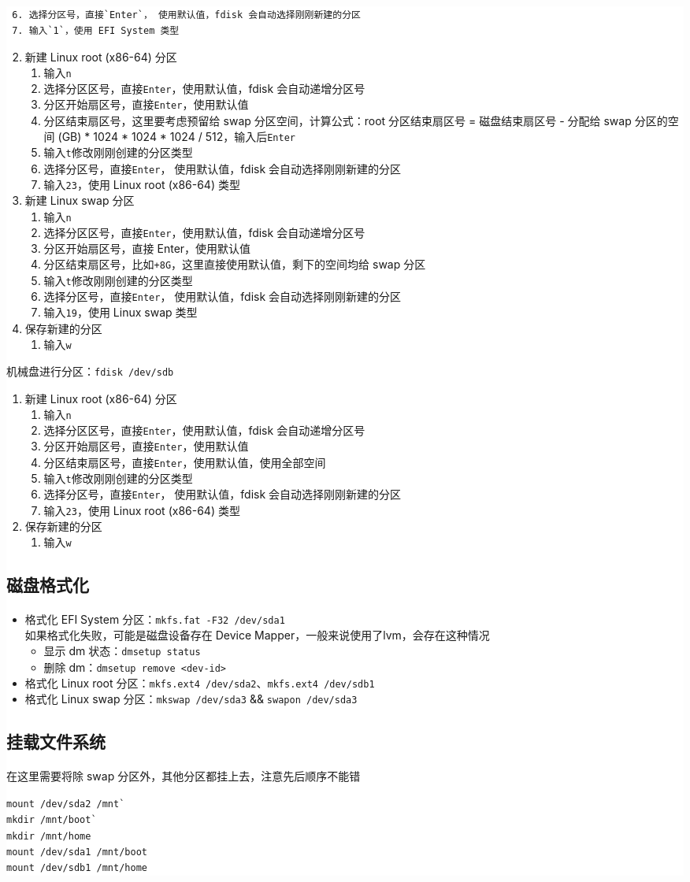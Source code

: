      6. 选择分区号，直接`Enter`， 使用默认值，fdisk 会自动选择刚刚新建的分区
     7. 输入`1`，使用 EFI System 类型
  2. 新建 Linux root (x86-64) 分区
     1. 输入`n`
     2. 选择分区区号，直接`Enter`，使用默认值，fdisk 会自动递增分区号
     3. 分区开始扇区号，直接`Enter`，使用默认值
     4. 分区结束扇区号，这里要考虑预留给 swap 分区空间，计算公式：root 分区结束扇区号 = 磁盘结束扇区号 - 分配给 swap 分区的空间 (GB) * 1024 * 1024 * 1024 / 512，输入后`Enter`
     5. 输入`t`修改刚刚创建的分区类型
     6. 选择分区号，直接`Enter`， 使用默认值，fdisk 会自动选择刚刚新建的分区
     7. 输入`23`，使用 Linux root (x86-64) 类型
  3. 新建 Linux swap 分区
     1. 输入`n`
     2. 选择分区区号，直接`Enter`，使用默认值，fdisk 会自动递增分区号
     3. 分区开始扇区号，直接 Enter，使用默认值
     4. 分区结束扇区号，比如`+8G`，这里直接使用默认值，剩下的空间均给 swap 分区
     5. 输入`t`修改刚刚创建的分区类型
     6. 选择分区号，直接`Enter`， 使用默认值，fdisk 会自动选择刚刚新建的分区
     7. 输入`19`，使用 Linux swap 类型
  4. 保存新建的分区
     1. 输入`w`</br>

   机械盘进行分区：`fdisk /dev/sdb`</br>
  1. 新建 Linux root (x86-64) 分区
     1. 输入`n`
     2. 选择分区区号，直接`Enter`，使用默认值，fdisk 会自动递增分区号
     3. 分区开始扇区号，直接`Enter`，使用默认值
     4. 分区结束扇区号，直接`Enter`，使用默认值，使用全部空间
     5. 输入`t`修改刚刚创建的分区类型
     6. 选择分区号，直接`Enter`， 使用默认值，fdisk 会自动选择刚刚新建的分区
     7. 输入`23`，使用 Linux root (x86-64) 类型
  2. 保存新建的分区
     1. 输入`w`</br>

## 磁盘格式化

* 格式化 EFI System 分区：`mkfs.fat -F32 /dev/sda1`</br>
    如果格式化失败，可能是磁盘设备存在 Device Mapper，一般来说使用了lvm，会存在这种情况
    * 显示 dm 状态：`dmsetup status`
    * 删除 dm：`dmsetup remove <dev-id>`
* 格式化 Linux root 分区：`mkfs.ext4 /dev/sda2`、`mkfs.ext4 /dev/sdb1`
* 格式化 Linux swap 分区：`mkswap /dev/sda3` && `swapon /dev/sda3`

## 挂载文件系统

在这里需要将除 swap 分区外，其他分区都挂上去，注意先后顺序不能错</br>
```
mount /dev/sda2 /mnt`
mkdir /mnt/boot`
mkdir /mnt/home
mount /dev/sda1 /mnt/boot
mount /dev/sdb1 /mnt/home
```
